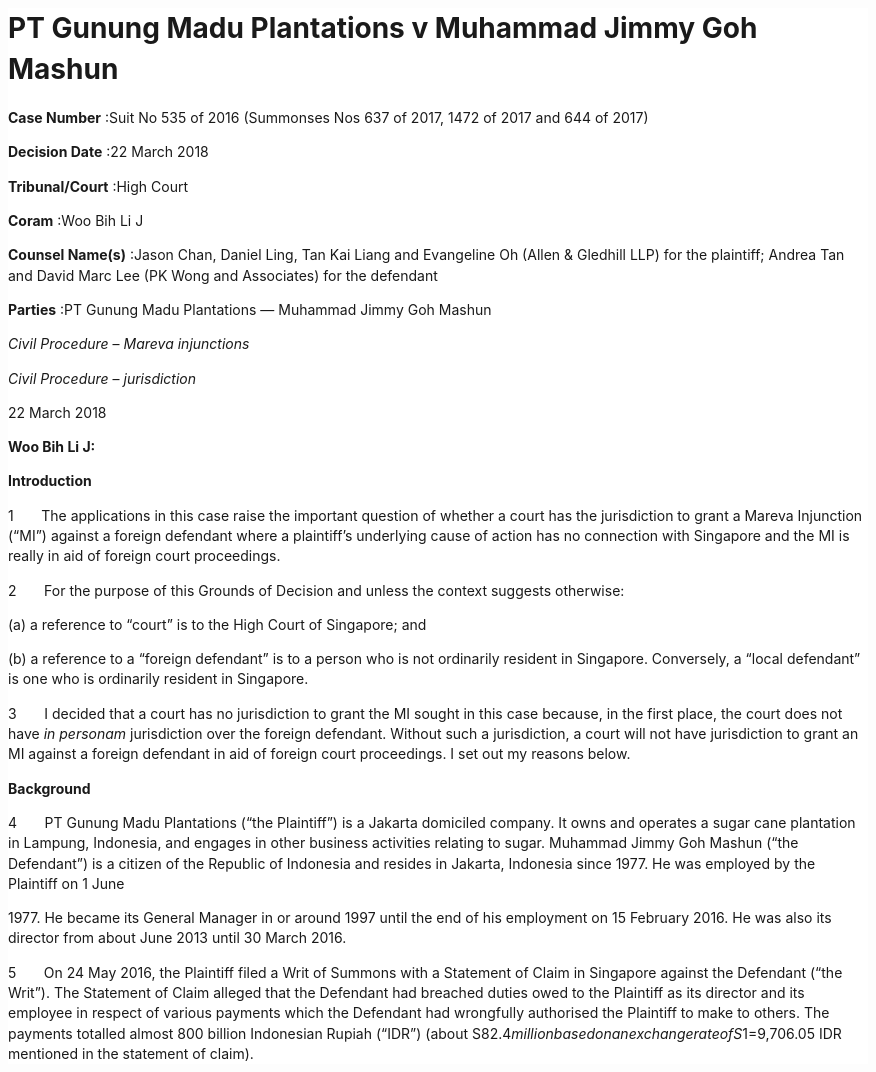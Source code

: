 # PT Gunung Madu Plantations v Muhammad Jimmy Goh Mashun 



**Case Number** :Suit No 535 of 2016 (Summonses Nos 637 of 2017, 1472 of 2017 and 644 of 2017) 

**Decision Date** :22 March 2018 

**Tribunal/Court** :High Court 

**Coram** :Woo Bih Li J 

**Counsel Name(s)** :Jason Chan, Daniel Ling, Tan Kai Liang and Evangeline Oh (Allen & Gledhill LLP) for the plaintiff; Andrea Tan and David Marc Lee (PK Wong and Associates) for the defendant 

**Parties** :PT Gunung Madu Plantations — Muhammad Jimmy Goh Mashun 

_Civil Procedure_ – _Mareva injunctions_ 

_Civil Procedure_ – _jurisdiction_ 

22 March 2018 

**Woo Bih Li J:** 

**Introduction** 

1       The applications in this case raise the important question of whether a court has the jurisdiction to grant a Mareva Injunction (“MI”) against a foreign defendant where a plaintiff’s underlying cause of action has no connection with Singapore and the MI is really in aid of foreign court proceedings. 

2       For the purpose of this Grounds of Decision and unless the context suggests otherwise: 

 (a) a reference to “court” is to the High Court of Singapore; and 

 (b) a reference to a “foreign defendant” is to a person who is not ordinarily resident in Singapore. Conversely, a “local defendant” is one who is ordinarily resident in Singapore. 

3       I decided that a court has no jurisdiction to grant the MI sought in this case because, in the first place, the court does not have _in personam_ jurisdiction over the foreign defendant. Without such a jurisdiction, a court will not have jurisdiction to grant an MI against a foreign defendant in aid of foreign court proceedings. I set out my reasons below. 

**Background** 

4       PT Gunung Madu Plantations (“the Plaintiff”) is a Jakarta domiciled company. It owns and operates a sugar cane plantation in Lampung, Indonesia, and engages in other business activities relating to sugar. Muhammad Jimmy Goh Mashun (“the Defendant”) is a citizen of the Republic of Indonesia and resides in Jakarta, Indonesia since 1977. He was employed by the Plaintiff on 1 June 

1977\. He became its General Manager in or around 1997 until the end of his employment on 15 February 2016. He was also its director from about June 2013 until 30 March 2016. 


5       On 24 May 2016, the Plaintiff filed a Writ of Summons with a Statement of Claim in Singapore against the Defendant (“the Writ”). The Statement of Claim alleged that the Defendant had breached duties owed to the Plaintiff as its director and its employee in respect of various payments which the Defendant had wrongfully authorised the Plaintiff to make to others. The payments totalled almost 800 billion Indonesian Rupiah (“IDR”) (about S$82.4 million based on an exchange rate of S$1=9,706.05 IDR mentioned in the statement of claim). 
